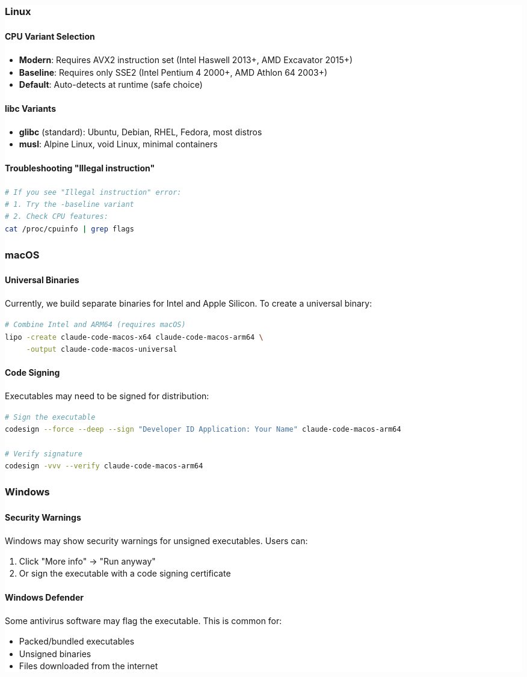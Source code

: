 ### Linux

#### CPU Variant Selection
- **Modern**: Requires AVX2 instruction set (Intel Haswell 2013+, AMD Excavator 2015+)
- **Baseline**: Requires only SSE2 (Intel Pentium 4 2000+, AMD Athlon 64 2003+)
- **Default**: Auto-detects at runtime (safe choice)

#### libc Variants
- **glibc** (standard): Ubuntu, Debian, RHEL, Fedora, most distros
- **musl**: Alpine Linux, void Linux, minimal containers

#### Troubleshooting "Illegal instruction"
```bash
# If you see "Illegal instruction" error:
# 1. Try the -baseline variant
# 2. Check CPU features:
cat /proc/cpuinfo | grep flags
```

### macOS

#### Universal Binaries
Currently, we build separate binaries for Intel and Apple Silicon. To create a universal binary:
```bash
# Combine Intel and ARM64 (requires macOS)
lipo -create claude-code-macos-x64 claude-code-macos-arm64 \
     -output claude-code-macos-universal
```

#### Code Signing
Executables may need to be signed for distribution:
```bash
# Sign the executable
codesign --force --deep --sign "Developer ID Application: Your Name" claude-code-macos-arm64

# Verify signature
codesign -vvv --verify claude-code-macos-arm64
```

### Windows

#### Security Warnings
Windows may show security warnings for unsigned executables. Users can:
1. Click "More info" → "Run anyway"
2. Or sign the executable with a code signing certificate

#### Windows Defender
Some antivirus software may flag the executable. This is common for:
- Packed/bundled executables
- Unsigned binaries
- Files downloaded from the internet
